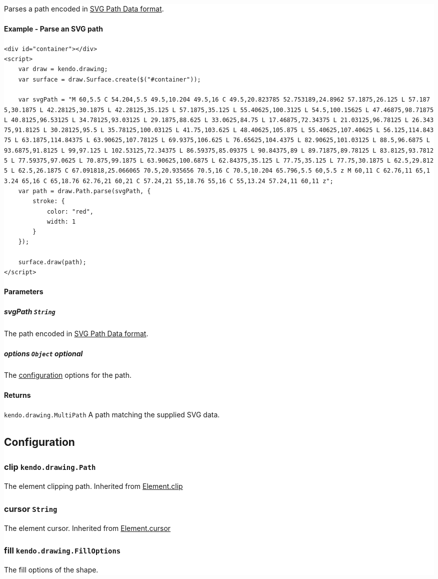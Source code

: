 Parses a path encoded in [SVG Path Data format](https://www.w3.org/TR/SVG/paths.html#PathData).

#### Example - Parse an SVG path
    <div id="container"></div>
    <script>
        var draw = kendo.drawing;
        var surface = draw.Surface.create($("#container"));

        var svgPath = "M 60,5.5 C 54.204,5.5 49.5,10.204 49.5,16 C 49.5,20.823785 52.753189,24.8962 57.1875,26.125 L 57.1875,30.1875 L 42.28125,30.1875 L 42.28125,35.125 L 57.1875,35.125 L 55.40625,100.3125 L 54.5,100.15625 L 47.46875,98.71875 L 40.8125,96.53125 L 34.78125,93.03125 L 29.1875,88.625 L 33.0625,84.75 L 17.46875,72.34375 L 21.03125,96.78125 L 26.34375,91.8125 L 30.28125,95.5 L 35.78125,100.03125 L 41.75,103.625 L 48.40625,105.875 L 55.40625,107.40625 L 56.125,114.84375 L 63.1875,114.84375 L 63.90625,107.78125 L 69.9375,106.625 L 76.65625,104.4375 L 82.90625,101.03125 L 88.5,96.6875 L 93.6875,91.8125 L 99,97.125 L 102.53125,72.34375 L 86.59375,85.09375 L 90.84375,89 L 89.71875,89.78125 L 83.8125,93.78125 L 77.59375,97.0625 L 70.875,99.1875 L 63.90625,100.6875 L 62.84375,35.125 L 77.75,35.125 L 77.75,30.1875 L 62.5,29.8125 L 62.5,26.1875 C 67.091818,25.066065 70.5,20.935656 70.5,16 C 70.5,10.204 65.796,5.5 60,5.5 z M 60,11 C 62.76,11 65,13.24 65,16 C 65,18.76 62.76,21 60,21 C 57.24,21 55,18.76 55,16 C 55,13.24 57.24,11 60,11 z";
        var path = draw.Path.parse(svgPath, {
            stroke: {
                color: "red",
                width: 1
            }
        });

        surface.draw(path);
    </script>

#### Parameters

##### svgPath `String`
The path encoded in [SVG Path Data format](https://www.w3.org/TR/SVG/paths.html#PathData).

##### options `Object` *optional*
The [configuration](/api/javascript/drawing/path#configuration) options for the path.

#### Returns
`kendo.drawing.MultiPath` A path matching the supplied SVG data.

## Configuration

### clip `kendo.drawing.Path`
The element clipping path.
Inherited from [Element.clip](/api/javascript/drawing/element#configuration-clip)

### cursor `String`
The element cursor.
Inherited from [Element.cursor](/api/javascript/drawing/element#configuration-cursor)

### fill `kendo.drawing.FillOptions`
The fill options of the shape.

